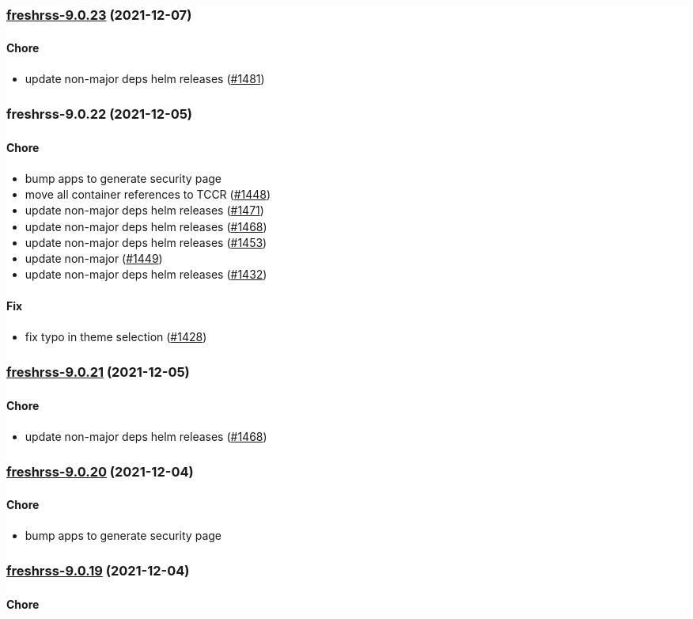 

<a name="freshrss-9.0.23"></a>
### [freshrss-9.0.23](https://github.com/truecharts/apps/compare/freshrss-9.0.22...freshrss-9.0.23) (2021-12-07)

#### Chore

* update non-major deps helm releases ([#1481](https://github.com/truecharts/apps/issues/1481))



<a name="freshrss-9.0.22"></a>
### freshrss-9.0.22 (2021-12-05)

#### Chore

* bump apps to generate security page
* move all container references to TCCR ([#1448](https://github.com/truecharts/apps/issues/1448))
* update non-major deps helm releases ([#1471](https://github.com/truecharts/apps/issues/1471))
* update non-major deps helm releases ([#1468](https://github.com/truecharts/apps/issues/1468))
* update non-major deps helm releases ([#1453](https://github.com/truecharts/apps/issues/1453))
* update non-major ([#1449](https://github.com/truecharts/apps/issues/1449))
* update non-major deps helm releases ([#1432](https://github.com/truecharts/apps/issues/1432))

#### Fix

* fix typo in theme selection ([#1428](https://github.com/truecharts/apps/issues/1428))



<a name="freshrss-9.0.21"></a>
### [freshrss-9.0.21](https://github.com/truecharts/apps/compare/freshrss-9.0.20...freshrss-9.0.21) (2021-12-05)

#### Chore

* update non-major deps helm releases ([#1468](https://github.com/truecharts/apps/issues/1468))



<a name="freshrss-9.0.20"></a>
### [freshrss-9.0.20](https://github.com/truecharts/apps/compare/freshrss-9.0.19...freshrss-9.0.20) (2021-12-04)

#### Chore

* bump apps to generate security page



<a name="freshrss-9.0.19"></a>
### [freshrss-9.0.19](https://github.com/truecharts/apps/compare/freshrss-9.0.18...freshrss-9.0.19) (2021-12-04)

#### Chore
